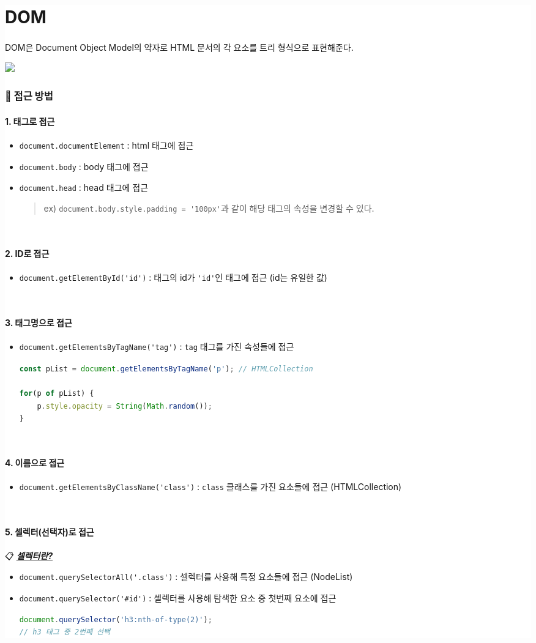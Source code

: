# DOM

DOM은 Document Object Model의 약자로 HTML 문서의 각 요소를 트리 형식으로 표현해준다.

<img src = "https://www.w3schools.com/js/pic_htmltree.gif" width = 550>

<br>

### 🔸 접근 방법

#### **1. 태그로 접근**

- `document.documentElement` : html 태그에 접근
- `document.body` : body 태그에 접근
- `document.head` : head 태그에 접근

    > ex) `document.body.style.padding = '100px'`과 같이 해당 태그의 속성을 변경할 수 있다.

<br>

#### **2. ID로 접근**

- `document.getElementById('id')` : 태그의 id가 `'id'`인 태그에 접근 (id는 유일한 값)

<br>

#### **3. 태그명으로 접근**

- `document.getElementsByTagName('tag')` : `tag` 태그를 가진 속성들에 접근

    ```js
    const pList = document.getElementsByTagName('p'); // HTMLCollection

    for(p of pList) {
        p.style.opacity = String(Math.random());
    }
    ```

<br>

#### **4. 이름으로 접근**

- `document.getElementsByClassName('class')` : `class` 클래스를 가진 요소들에 접근 (HTMLCollection)

<br>

#### **5. 셀렉터(선택자)로 접근**

📋 [***셀렉터란?***](../CSS/CSS_Basics.md#css-selector-css-선택자)

- `document.querySelectorAll('.class')` : 셀렉터를 사용해 특정 요소들에 접근 (NodeList)

- `document.querySelector('#id')` : 셀렉터를 사용해 탐색한 요소 중 첫번째 요소에 접근

    ```js
    document.querySelector('h3:nth-of-type(2)');
    // h3 태그 중 2번째 선택
